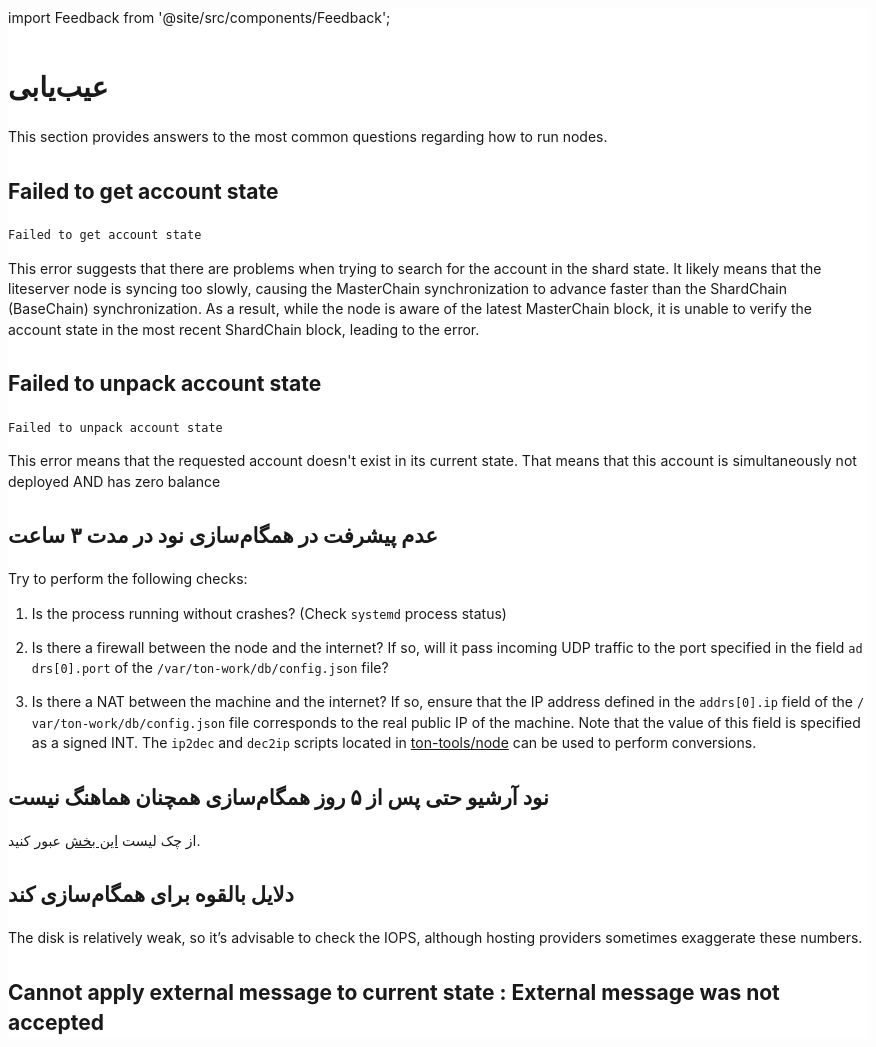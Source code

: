 import Feedback from '@site/src/components/Feedback';

# عیب‌یابی

This section provides answers to the most common questions regarding how to run nodes.

## Failed to get account state

```
Failed to get account state
```

This error suggests that there are problems when trying to search for the account in the shard state. It likely means that the liteserver node is syncing too slowly, causing the MasterChain synchronization to advance faster than the ShardChain (BaseChain) synchronization. As a result, while the node is aware of the latest MasterChain block, it is unable to verify the account state in the most recent ShardChain block, leading to the error.

## Failed to unpack account state

```
Failed to unpack account state
```

This error means that the requested account doesn't exist in its current state. That means that this account is simultaneously not deployed AND has zero balance

## عدم پیشرفت در همگام‌سازی نود در مدت ۳ ساعت

Try to perform the following checks:

1. Is the process running without crashes? (Check `systemd` process status)

2. Is there a firewall between the node and the internet? If so, will it pass incoming UDP traffic to the port specified in the field `addrs[0].port` of the `/var/ton-work/db/config.json` file?

3. Is there a NAT between the machine and the internet? If so, ensure that the IP address defined in the `addrs[0].ip` field of the `/var/ton-work/db/config.json` file corresponds to the real public IP of the machine. Note that the value of this field is specified as a signed INT. The `ip2dec` and `dec2ip` scripts located in [ton-tools/node](https://github.com/sonofmom/ton-tools/tree/master/node) can be used to perform conversions.

## نود آرشیو حتی پس از ۵ روز همگام‌سازی همچنان هماهنگ نیست

از چک لیست [این بخش](/v3/guidelines/nodes/nodes-troubleshooting#about-no-progress-in-node-synchronization-within-3-hours) عبور کنید.

## دلایل بالقوه برای همگام‌سازی کند

The disk is relatively weak, so it’s advisable to check the IOPS, although hosting providers sometimes exaggerate these numbers.

## Cannot apply external message to current state : External message was not accepted
